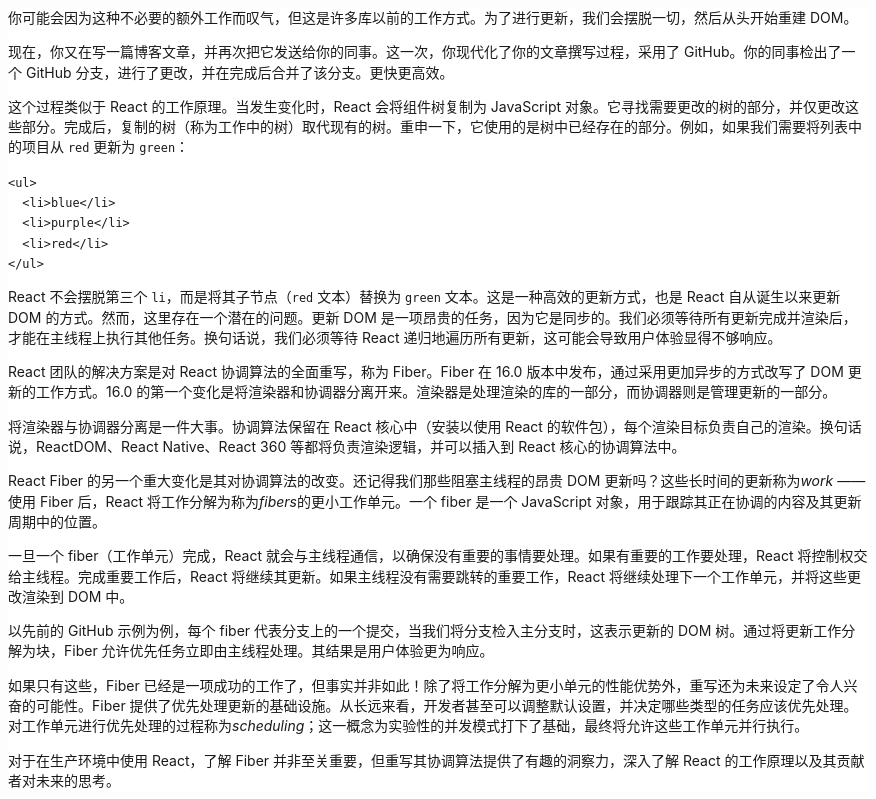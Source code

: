 你可能会因为这种不必要的额外工作而叹气，但这是许多库以前的工作方式。为了进行更新，我们会摆脱一切，然后从头开始重建 DOM。

现在，你又在写一篇博客文章，并再次把它发送给你的同事。这一次，你现代化了你的文章撰写过程，采用了 GitHub。你的同事检出了一个 GitHub 分支，进行了更改，并在完成后合并了该分支。更快更高效。

这个过程类似于 React 的工作原理。当发生变化时，React 会将组件树复制为 JavaScript 对象。它寻找需要更改的树的部分，并仅更改这些部分。完成后，复制的树（称为工作中的树）取代现有的树。重申一下，它使用的是树中已经存在的部分。例如，如果我们需要将列表中的项目从 `red` 更新为 `green`：

```
<ul>
  <li>blue</li>
  <li>purple</li>
  <li>red</li>
</ul>
```

React 不会摆脱第三个 `li`，而是将其子节点（`red` 文本）替换为 `green` 文本。这是一种高效的更新方式，也是 React 自从诞生以来更新 DOM 的方式。然而，这里存在一个潜在的问题。更新 DOM 是一项昂贵的任务，因为它是同步的。我们必须等待所有更新完成并渲染后，才能在主线程上执行其他任务。换句话说，我们必须等待 React 递归地遍历所有更新，这可能会导致用户体验显得不够响应。

React 团队的解决方案是对 React 协调算法的全面重写，称为 Fiber。Fiber 在 16.0 版本中发布，通过采用更加异步的方式改写了 DOM 更新的工作方式。16.0 的第一个变化是将渲染器和协调器分离开来。渲染器是处理渲染的库的一部分，而协调器则是管理更新的一部分。

将渲染器与协调器分离是一件大事。协调算法保留在 React 核心中（安装以使用 React 的软件包），每个渲染目标负责自己的渲染。换句话说，ReactDOM、React Native、React 360 等都将负责渲染逻辑，并可以插入到 React 核心的协调算法中。

React Fiber 的另一个重大变化是其对协调算法的改变。还记得我们那些阻塞主线程的昂贵 DOM 更新吗？这些长时间的更新称为*work* —— 使用 Fiber 后，React 将工作分解为称为*fibers*的更小工作单元。一个 fiber 是一个 JavaScript 对象，用于跟踪其正在协调的内容及其更新周期中的位置。

一旦一个 fiber（工作单元）完成，React 就会与主线程通信，以确保没有重要的事情要处理。如果有重要的工作要处理，React 将控制权交给主线程。完成重要工作后，React 将继续其更新。如果主线程没有需要跳转的重要工作，React 将继续处理下一个工作单元，并将这些更改渲染到 DOM 中。

以先前的 GitHub 示例为例，每个 fiber 代表分支上的一个提交，当我们将分支检入主分支时，这表示更新的 DOM 树。通过将更新工作分解为块，Fiber 允许优先任务立即由主线程处理。其结果是用户体验更为响应。

如果只有这些，Fiber 已经是一项成功的工作了，但事实并非如此！除了将工作分解为更小单元的性能优势外，重写还为未来设定了令人兴奋的可能性。Fiber 提供了优先处理更新的基础设施。从长远来看，开发者甚至可以调整默认设置，并决定哪些类型的任务应该优先处理。对工作单元进行优先处理的过程称为*scheduling*；这一概念为实验性的并发模式打下了基础，最终将允许这些工作单元并行执行。

对于在生产环境中使用 React，了解 Fiber 并非至关重要，但重写其协调算法提供了有趣的洞察力，深入了解 React 的工作原理以及其贡献者对未来的思考。
